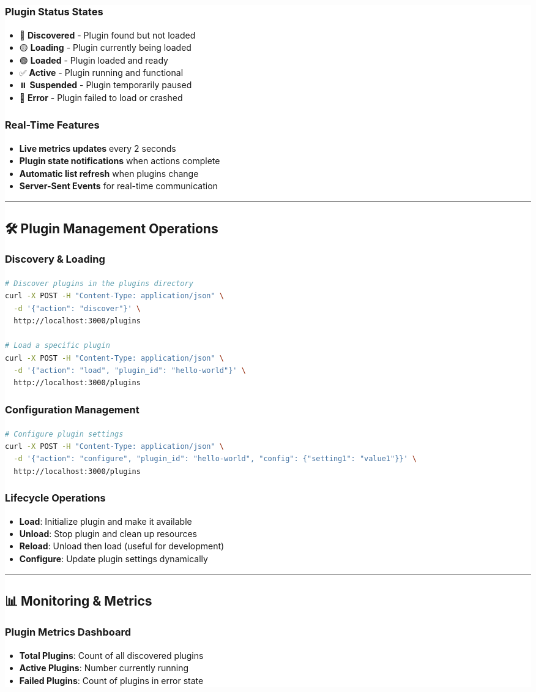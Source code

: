 ### **Plugin Status States**
- 🔵 **Discovered** - Plugin found but not loaded
- 🟡 **Loading** - Plugin currently being loaded
- 🟢 **Loaded** - Plugin loaded and ready
- ✅ **Active** - Plugin running and functional
- ⏸️ **Suspended** - Plugin temporarily paused
- 🔴 **Error** - Plugin failed to load or crashed

### **Real-Time Features**
- **Live metrics updates** every 2 seconds
- **Plugin state notifications** when actions complete
- **Automatic list refresh** when plugins change
- **Server-Sent Events** for real-time communication

---

## 🛠️ Plugin Management Operations

### **Discovery & Loading**
```bash
# Discover plugins in the plugins directory
curl -X POST -H "Content-Type: application/json" \
  -d '{"action": "discover"}' \
  http://localhost:3000/plugins

# Load a specific plugin
curl -X POST -H "Content-Type: application/json" \
  -d '{"action": "load", "plugin_id": "hello-world"}' \
  http://localhost:3000/plugins
```

### **Configuration Management**
```bash
# Configure plugin settings
curl -X POST -H "Content-Type: application/json" \
  -d '{"action": "configure", "plugin_id": "hello-world", "config": {"setting1": "value1"}}' \
  http://localhost:3000/plugins
```

### **Lifecycle Operations**
- **Load**: Initialize plugin and make it available
- **Unload**: Stop plugin and clean up resources
- **Reload**: Unload then load (useful for development)
- **Configure**: Update plugin settings dynamically

---

## 📊 Monitoring & Metrics

### **Plugin Metrics Dashboard**
- **Total Plugins**: Count of all discovered plugins
- **Active Plugins**: Number currently running
- **Failed Plugins**: Count of plugins in error state
